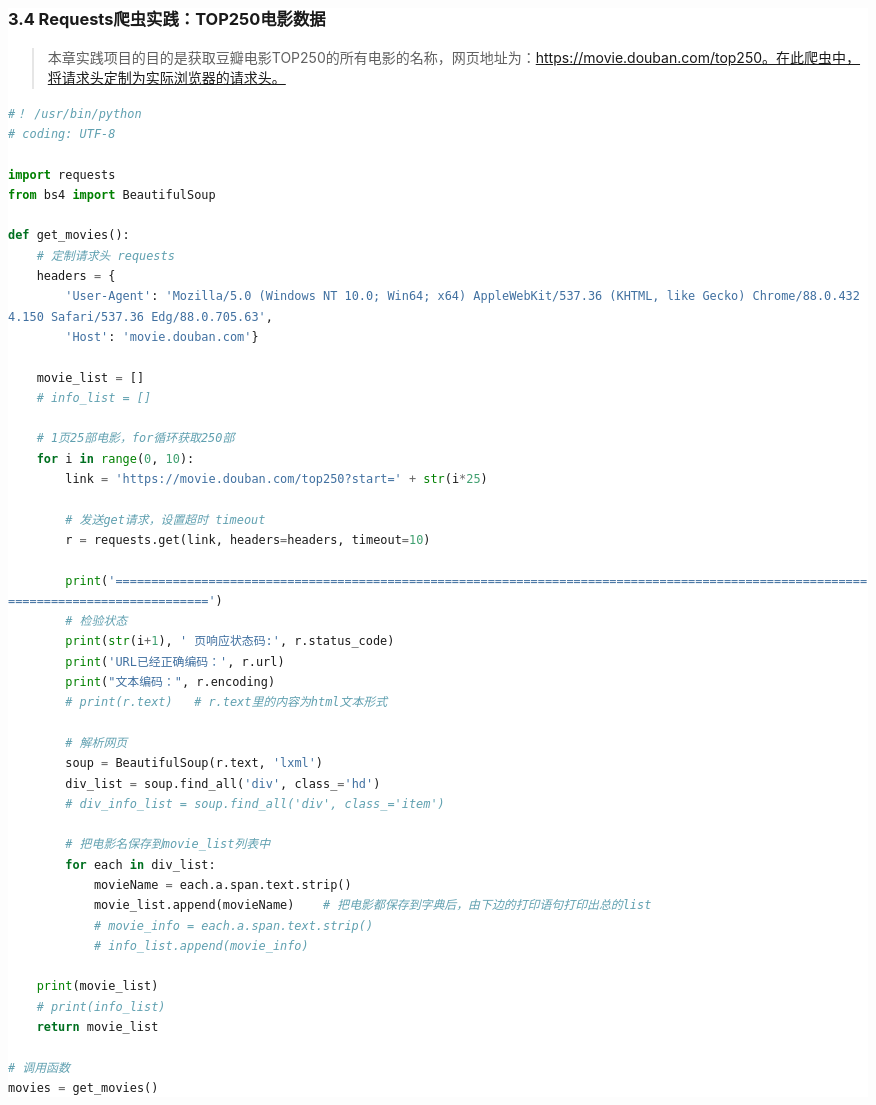 ### 3.4 Requests爬虫实践：TOP250电影数据
> 本章实践项目的目的是获取豆瓣电影TOP250的所有电影的名称，网页地址为：https://movie.douban.com/top250。在此爬虫中，将请求头定制为实际浏览器的请求头。
```python
#！ /usr/bin/python
# coding: UTF-8

import requests
from bs4 import BeautifulSoup

def get_movies():
    # 定制请求头 requests
    headers = {
        'User-Agent': 'Mozilla/5.0 (Windows NT 10.0; Win64; x64) AppleWebKit/537.36 (KHTML, like Gecko) Chrome/88.0.4324.150 Safari/537.36 Edg/88.0.705.63',
        'Host': 'movie.douban.com'}

    movie_list = []
    # info_list = []

    # 1页25部电影，for循环获取250部
    for i in range(0, 10):
        link = 'https://movie.douban.com/top250?start=' + str(i*25)

        # 发送get请求，设置超时 timeout
        r = requests.get(link, headers=headers, timeout=10)

        print('=====================================================================================================================================')
        # 检验状态
        print(str(i+1), ' 页响应状态码:', r.status_code)
        print('URL已经正确编码：', r.url)
        print("文本编码：", r.encoding)
        # print(r.text)   # r.text里的内容为html文本形式

        # 解析网页
        soup = BeautifulSoup(r.text, 'lxml')
        div_list = soup.find_all('div', class_='hd')
        # div_info_list = soup.find_all('div', class_='item')

        # 把电影名保存到movie_list列表中
        for each in div_list:
            movieName = each.a.span.text.strip()
            movie_list.append(movieName)    # 把电影都保存到字典后，由下边的打印语句打印出总的list
            # movie_info = each.a.span.text.strip()
            # info_list.append(movie_info)

    print(movie_list)
    # print(info_list)
    return movie_list

# 调用函数
movies = get_movies()
```

